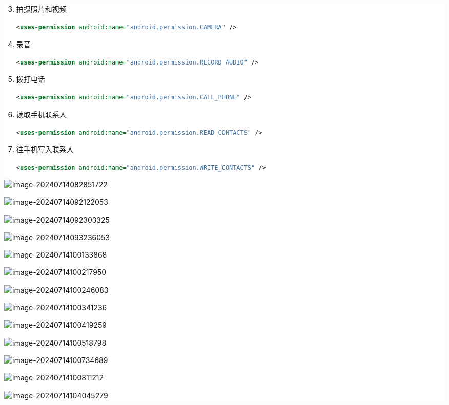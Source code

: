 3. 拍摄照片和视频

   ```xml
   <uses-permission android:name="android.permission.CAMERA" />
   ```

4. 录音

   ```xml
   <uses-permission android:name="android.permission.RECORD_AUDIO" />
   ```

5. 拨打电话

   ```xml
   <uses-permission android:name="android.permission.CALL_PHONE" />
   ```

6. 读取手机联系人

   ```xml
   <uses-permission android:name="android.permission.READ_CONTACTS" />
   ```

7. 往手机写入联系人

   ```xml
   <uses-permission android:name="android.permission.WRITE_CONTACTS" />
   ```

![image-20240714082851722](https://cdn.jsdelivr.net/gh/kennems/blog-image/image-20240714082851722.png)

![image-20240714092122053](https://cdn.jsdelivr.net/gh/kennems/blog-image/image-20240714092122053.png)

![image-20240714092303325](https://cdn.jsdelivr.net/gh/kennems/blog-image/image-20240714092303325.png)

![image-20240714093236053](https://cdn.jsdelivr.net/gh/kennems/blog-image/image-20240714093236053.png)

![image-20240714100133868](https://cdn.jsdelivr.net/gh/kennems/blog-image/image-20240714100133868.png)

![image-20240714100217950](https://cdn.jsdelivr.net/gh/kennems/blog-image/image-20240714100217950.png)

![image-20240714100246083](https://cdn.jsdelivr.net/gh/kennems/blog-image/image-20240714100246083.png)

![image-20240714100341236](https://cdn.jsdelivr.net/gh/kennems/blog-image/image-20240714100341236.png)

![image-20240714100419259](https://cdn.jsdelivr.net/gh/kennems/blog-image/image-20240714100419259.png)

![image-20240714100518798](https://cdn.jsdelivr.net/gh/kennems/blog-image/image-20240714100518798.png)

![image-20240714100734689](https://cdn.jsdelivr.net/gh/kennems/blog-image/image-20240714100734689.png)

![image-20240714100811212](https://cdn.jsdelivr.net/gh/kennems/blog-image/image-20240714100811212.png)

![image-20240714104045279](https://cdn.jsdelivr.net/gh/kennems/blog-image/image-20240714104045279.png)
